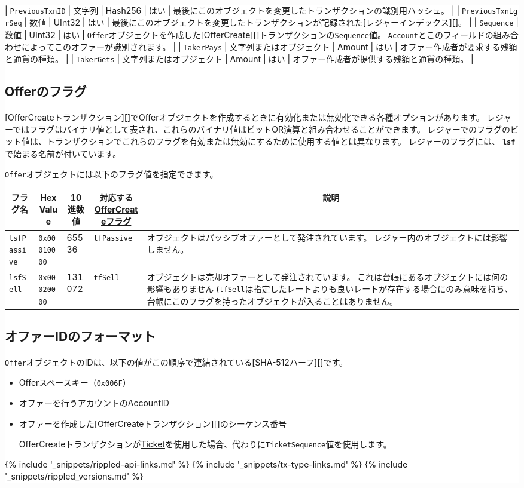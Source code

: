 | `PreviousTxnID`     | 文字列          | Hash256      | はい  | 最後にこのオブジェクトを変更したトランザクションの識別用ハッシュ。                                                                                                        |
| `PreviousTxnLgrSeq` | 数値           | UInt32       | はい  | 最後にこのオブジェクトを変更したトランザクションが記録された\[レジャーインデックス\]\[\]。                                                                                        |
| `Sequence`          | 数値           | UInt32       | はい  | `Offer`オブジェクトを作成した\[OfferCreate\]\[\]トランザクションの`Sequence`値。 `Account`とこのフィールドの組み合わせによってこのオファーが識別されます。                                     |
| `TakerPays`         | 文字列またはオブジェクト | Amount       | はい  | オファー作成者が要求する残額と通貨の種類。                                                                                                                    |
| `TakerGets`         | 文字列またはオブジェクト | Amount       | はい  | オファー作成者が提供する残額と通貨の種類。                                                                                                                    |

## Offerのフラグ

\[OfferCreateトランザクション\]\[\]でOfferオブジェクトを作成するときに有効化または無効化できる各種オプションがあります。 レジャーではフラグはバイナリ値として表され、これらのバイナリ値はビットOR演算と組み合わせることができます。 レジャーでのフラグのビット値は、トランザクションでこれらのフラグを有効または無効にするために使用する値とは異なります。 レジャーのフラグには、 **`lsf`** で始まる名前が付いています。

`Offer`オブジェクトには以下のフラグ値を指定できます。

| フラグ名         | Hex Value    | 10進数値  | 対応する[OfferCreateフラグ](offercreate.html#offercreateフラグ) | 説明                                                                                                                           |
| ------------ | ------------ | ------ | ----------------------------------------------------- | ---------------------------------------------------------------------------------------------------------------------------- |
| `lsfPassive` | `0x00010000` | 65536  | `tfPassive`                                           | オブジェクトはパッシブオファーとして発注されています。 レジャー内のオブジェクトには影響しません。                                                                            |
| `lsfSell`    | `0x00020000` | 131072 | `tfSell`                                              | オブジェクトは売却オファーとして発注されています。 これは台帳にあるオブジェクトには何の影響もありません (`tfSell`は指定したレートよりも良いレートが存在する場合にのみ意味を持ち、台帳にこのフラグを持ったオブジェクトが入ることはありません。 |

## オファーIDのフォーマット

`Offer`オブジェクトのIDは、以下の値がこの順序で連結されている\[SHA-512ハーフ\]\[\]です。

* Offerスペースキー（`0x006F`）
* オファーを行うアカウントのAccountID
* オファーを作成した\[OfferCreateトランザクション\]\[\]のシーケンス番号

    OfferCreateトランザクションが[Ticket](tickets.html)を使用した場合、代わりに`TicketSequence`値を使用します。


{% include '_snippets/rippled-api-links.md' %}
{% include '_snippets/tx-type-links.md' %}
{% include '_snippets/rippled_versions.md' %}
